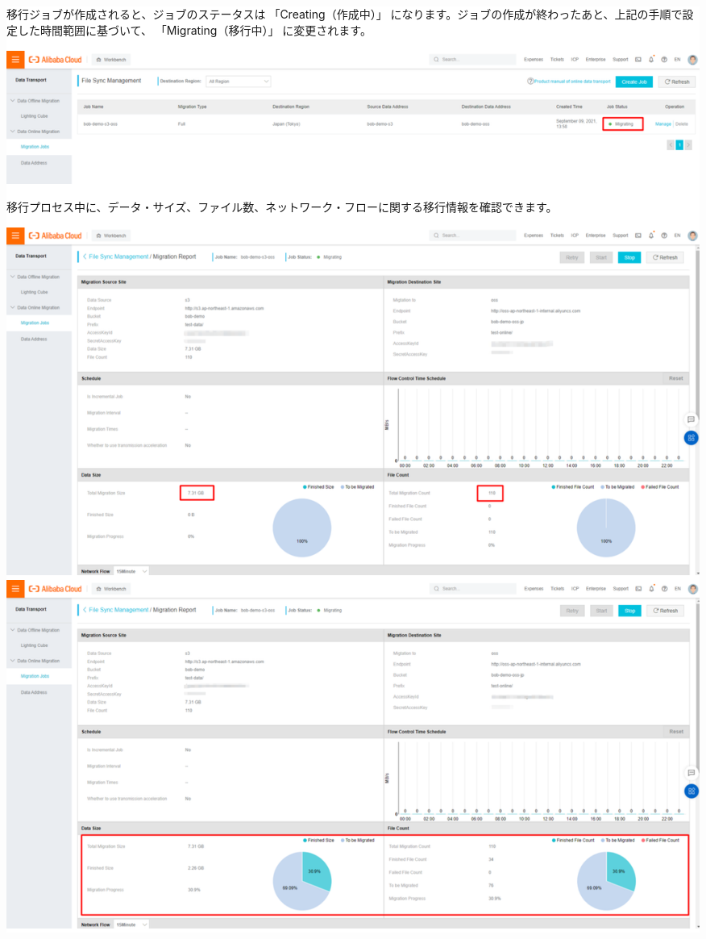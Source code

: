 移行ジョブが作成されると、ジョブのステータスは 「Creating（作成中）」 になります。ジョブの作成が終わったあと、上記の手順で設定した時間範囲に基づいて、 「Migrating（移行中）」 に変更されます。       

![img](https://raw.githubusercontent.com/sbopsv/cloud-tech/master/content/migration/Migration_images_13574176438009000000/20210916214530.png "img")      

移行プロセス中に、データ・サイズ、ファイル数、ネットワーク・フローに関する移行情報を確認できます。      

![img](https://raw.githubusercontent.com/sbopsv/cloud-tech/master/content/migration/Migration_images_13574176438009000000/20210916214542.png "img")      
![img](https://raw.githubusercontent.com/sbopsv/cloud-tech/master/content/migration/Migration_images_13574176438009000000/20210916214550.png "img")      
